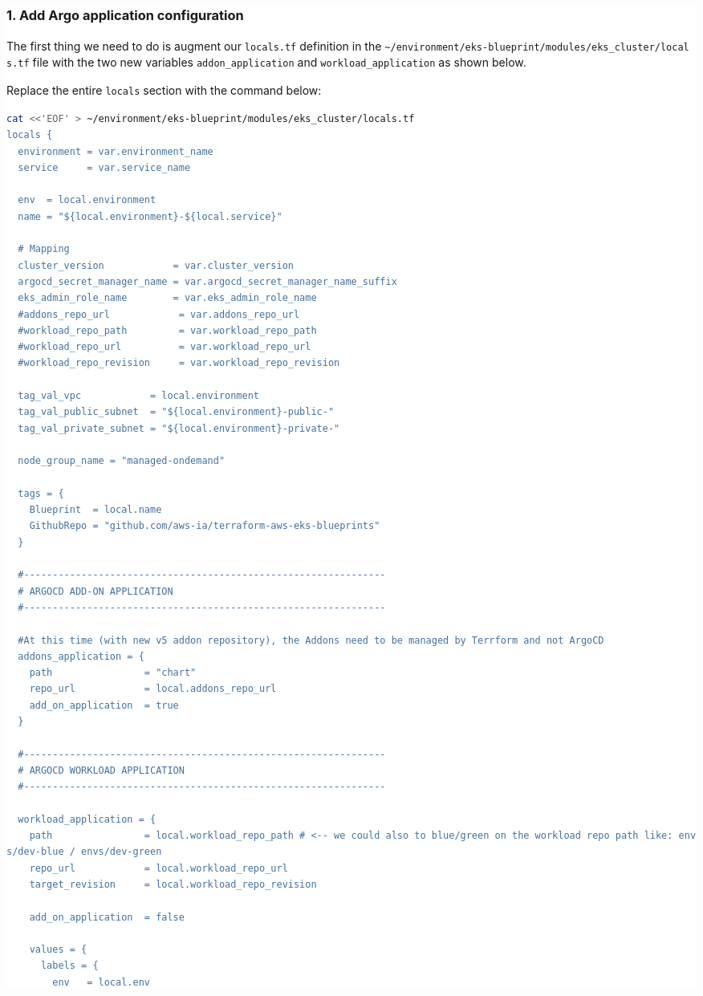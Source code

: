 ### 1. Add Argo application configuration

The first thing we need to do is augment our `locals.tf` definition in the `~/environment/eks-blueprint/modules/eks_cluster/locals.tf` file with the two new variables `addon_application` and `workload_application` as shown below.

Replace the entire `locals` section with the command below:

```bash
cat <<'EOF' > ~/environment/eks-blueprint/modules/eks_cluster/locals.tf
locals {
  environment = var.environment_name
  service     = var.service_name

  env  = local.environment
  name = "${local.environment}-${local.service}"

  # Mapping
  cluster_version            = var.cluster_version
  argocd_secret_manager_name = var.argocd_secret_manager_name_suffix
  eks_admin_role_name        = var.eks_admin_role_name
  #addons_repo_url            = var.addons_repo_url  
  #workload_repo_path         = var.workload_repo_path
  #workload_repo_url          = var.workload_repo_url
  #workload_repo_revision     = var.workload_repo_revision

  tag_val_vpc            = local.environment
  tag_val_public_subnet  = "${local.environment}-public-"
  tag_val_private_subnet = "${local.environment}-private-"

  node_group_name = "managed-ondemand"

  tags = {
    Blueprint  = local.name
    GithubRepo = "github.com/aws-ia/terraform-aws-eks-blueprints"
  }
  
  #---------------------------------------------------------------
  # ARGOCD ADD-ON APPLICATION
  #---------------------------------------------------------------

  #At this time (with new v5 addon repository), the Addons need to be managed by Terrform and not ArgoCD
  addons_application = {
    path                = "chart"
    repo_url            = local.addons_repo_url
    add_on_application  = true
  }

  #---------------------------------------------------------------
  # ARGOCD WORKLOAD APPLICATION
  #---------------------------------------------------------------

  workload_application = {
    path                = local.workload_repo_path # <-- we could also to blue/green on the workload repo path like: envs/dev-blue / envs/dev-green
    repo_url            = local.workload_repo_url
    target_revision     = local.workload_repo_revision

    add_on_application  = false
    
    values = {
      labels = {
        env   = local.env
```